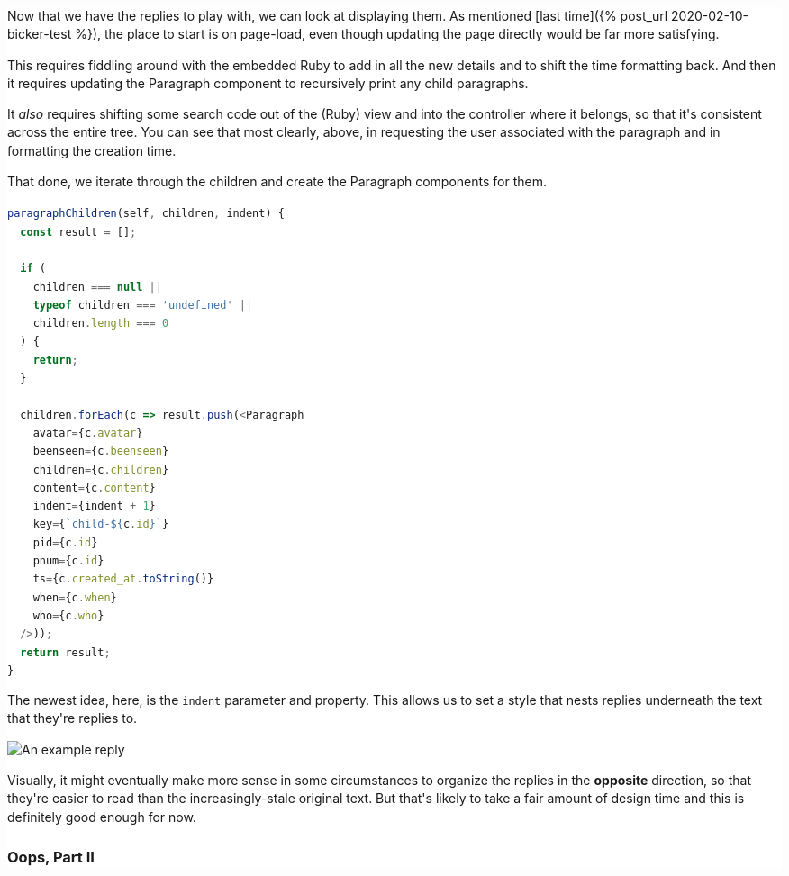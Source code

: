 Now that we have the replies to play with, we can look at displaying them.  As mentioned [last time]({% post_url 2020-02-10-bicker-test %}), the place to start is on page-load, even though updating the page directly would be far more satisfying.

This requires fiddling around with the embedded Ruby to add in all the new details and to shift the time formatting back.  And then it requires updating the Paragraph component to recursively print any child paragraphs.

It *also* requires shifting some search code out of the (Ruby) view and into the controller where it belongs, so that it's consistent across the entire tree.  You can see that most clearly, above, in requesting the user associated with the paragraph and in formatting the creation time.

That done, we iterate through the children and create the Paragraph components for them.

```javascript
paragraphChildren(self, children, indent) {
  const result = [];

  if (
    children === null ||
    typeof children === 'undefined' ||
    children.length === 0
  ) {
    return;
  }

  children.forEach(c => result.push(<Paragraph
    avatar={c.avatar}
    beenseen={c.beenseen}
    children={c.children}
    content={c.content}
    indent={indent + 1}
    key={`child-${c.id}`}
    pid={c.id}
    pnum={c.id}
    ts={c.created_at.toString()}
    when={c.when}
    who={c.who}
  />));
  return result;
}
```

The newest idea, here, is the `indent` parameter and property.  This allows us to set a style that nests replies underneath the text that they're replies to.

![An example reply](/blog/assets/bicker-reply.png "An example reply")

Visually, it might eventually make more sense in some circumstances to organize the replies in the **opposite** direction, so that they're easier to read than the increasingly-stale original text.  But that's likely to take a fair amount of design time and this is definitely good enough for now.

### Oops, Part II

